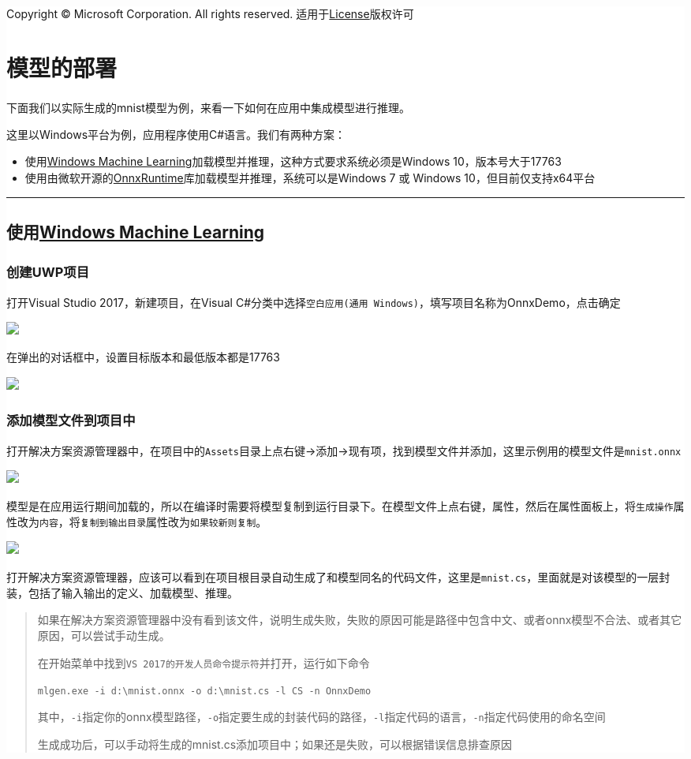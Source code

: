 Copyright © Microsoft Corporation. All rights reserved.
  适用于[License](https://github.com/Microsoft/ai-edu/blob/master/LICENSE.md)版权许可

# 模型的部署

下面我们以实际生成的mnist模型为例，来看一下如何在应用中集成模型进行推理。

这里以Windows平台为例，应用程序使用C#语言。我们有两种方案：

- 使用[Windows Machine Learning](https://docs.microsoft.com/zh-cn/windows/ai/)加载模型并推理，这种方式要求系统必须是Windows 10，版本号大于17763
- 使用由微软开源的[OnnxRuntime](https://github.com/Microsoft/onnxruntime)库加载模型并推理，系统可以是Windows 7 或 Windows 10，但目前仅支持x64平台

---

## 使用[Windows Machine Learning](https://docs.microsoft.com/zh-cn/windows/ai/)

### 创建UWP项目

打开Visual Studio 2017，新建项目，在Visual C#分类中选择`空白应用(通用 Windows)`，填写项目名称为OnnxDemo，点击确定

<img src=".\Images\13\createuwp.PNG">

在弹出的对话框中，设置目标版本和最低版本都是17763

<img src=".\Images\13\winversion.PNG">

### 添加模型文件到项目中

打开解决方案资源管理器中，在项目中的`Assets`目录上点右键->添加->现有项，找到模型文件并添加，这里示例用的模型文件是`mnist.onnx`

<img src=".\Images\13\addmodel2.PNG">

模型是在应用运行期间加载的，所以在编译时需要将模型复制到运行目录下。在模型文件上点右键，属性，然后在属性面板上，将`生成操作`属性改为`内容`，将`复制到输出目录`属性改为`如果较新则复制`。

<img src=".\Images\13\modelproperty.PNG">


打开解决方案资源管理器，应该可以看到在项目根目录自动生成了和模型同名的代码文件，这里是`mnist.cs`，里面就是对该模型的一层封装，包括了输入输出的定义、加载模型、推理。

> 如果在解决方案资源管理器中没有看到该文件，说明生成失败，失败的原因可能是路径中包含中文、或者onnx模型不合法、或者其它原因，可以尝试手动生成。
> 
> 在开始菜单中找到`VS 2017的开发人员命令提示符`并打开，运行如下命令
> 
> ```
> mlgen.exe -i d:\mnist.onnx -o d:\mnist.cs -l CS -n OnnxDemo
> ```
>
> 其中，`-i`指定你的onnx模型路径，`-o`指定要生成的封装代码的路径，`-l`指定代码的语言，`-n`指定代码使用的命名空间
>
> 生成成功后，可以手动将生成的mnist.cs添加项目中；如果还是失败，可以根据错误信息排查原因
